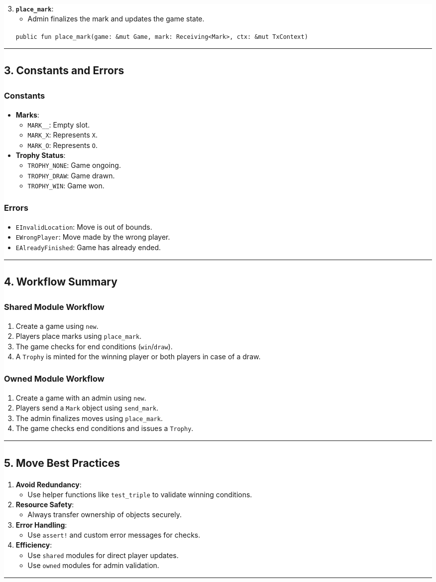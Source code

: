 3. **`place_mark`**:
   - Admin finalizes the mark and updates the game state.
   ```move
   public fun place_mark(game: &mut Game, mark: Receiving<Mark>, ctx: &mut TxContext)
   ```

---

## **3. Constants and Errors**
### **Constants**
- **Marks**:
  - `MARK__`: Empty slot.
  - `MARK_X`: Represents `X`.
  - `MARK_O`: Represents `O`.
- **Trophy Status**:
  - `TROPHY_NONE`: Game ongoing.
  - `TROPHY_DRAW`: Game drawn.
  - `TROPHY_WIN`: Game won.

### **Errors**
- `EInvalidLocation`: Move is out of bounds.
- `EWrongPlayer`: Move made by the wrong player.
- `EAlreadyFinished`: Game has already ended.

---

## **4. Workflow Summary**

### **Shared Module** Workflow
1. Create a game using `new`.
2. Players place marks using `place_mark`.
3. The game checks for end conditions (`win`/`draw`).
4. A `Trophy` is minted for the winning player or both players in case of a draw.

### **Owned Module** Workflow
1. Create a game with an admin using `new`.
2. Players send a `Mark` object using `send_mark`.
3. The admin finalizes moves using `place_mark`.
4. The game checks end conditions and issues a `Trophy`.

---

## **5. Move Best Practices**
1. **Avoid Redundancy**:
   - Use helper functions like `test_triple` to validate winning conditions.
2. **Resource Safety**:
   - Always transfer ownership of objects securely.
3. **Error Handling**:
   - Use `assert!` and custom error messages for checks.
4. **Efficiency**:
   - Use `shared` modules for direct player updates.
   - Use `owned` modules for admin validation.

---